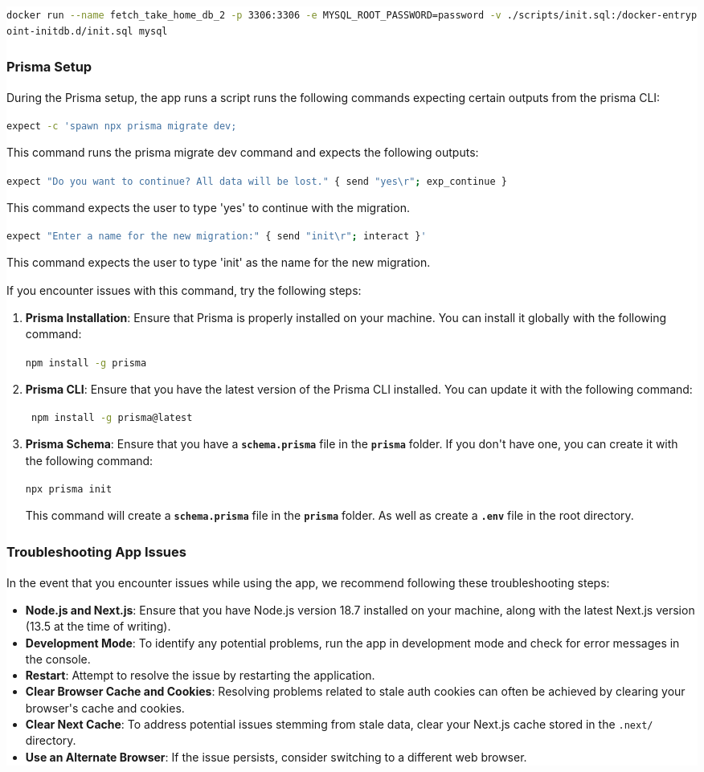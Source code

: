    ```bash
   docker run --name fetch_take_home_db_2 -p 3306:3306 -e MYSQL_ROOT_PASSWORD=password -v ./scripts/init.sql:/docker-entrypoint-initdb.d/init.sql mysql
   ```

### **Prisma Setup**

During the Prisma setup, the app runs a script runs the following commands expecting certain outputs from the prisma CLI:

```bash
expect -c 'spawn npx prisma migrate dev;
```

This command runs the prisma migrate dev command and expects the following outputs:

```bash
expect "Do you want to continue? All data will be lost." { send "yes\r"; exp_continue }
```

This command expects the user to type 'yes' to continue with the migration.

```bash
expect "Enter a name for the new migration:" { send "init\r"; interact }'
```

This command expects the user to type 'init' as the name for the new migration.

If you encounter issues with this command, try the following steps:

1. **Prisma Installation**: Ensure that Prisma is properly installed on your machine. You can install it globally with the following command:

   ```bash
   npm install -g prisma
   ```

2. **Prisma CLI**: Ensure that you have the latest version of the Prisma CLI installed. You can update it with the following command:

   ```bash
    npm install -g prisma@latest
   ```

3. **Prisma Schema**: Ensure that you have a **`schema.prisma`** file in the **`prisma`** folder. If you don't have one, you can create it with the following command:

   ```bash
   npx prisma init
   ```

   This command will create a **`schema.prisma`** file in the **`prisma`** folder. As well as create a **`.env`** file in the root directory.

### **Troubleshooting App Issues**

In the event that you encounter issues while using the app, we recommend following these troubleshooting steps:

- **Node.js and Next.js**: Ensure that you have Node.js version 18.7 installed on your machine, along with the latest Next.js version (13.5 at the time of writing).
- **Development Mode**: To identify any potential problems, run the app in development mode and check for error messages in the console.
- **Restart**: Attempt to resolve the issue by restarting the application.
- **Clear Browser Cache and Cookies**: Resolving problems related to stale auth cookies can often be achieved by clearing your browser's cache and cookies.
- **Clear Next Cache**: To address potential issues stemming from stale data, clear your Next.js cache stored in the `.next/` directory.
- **Use an Alternate Browser**: If the issue persists, consider switching to a different web browser.
